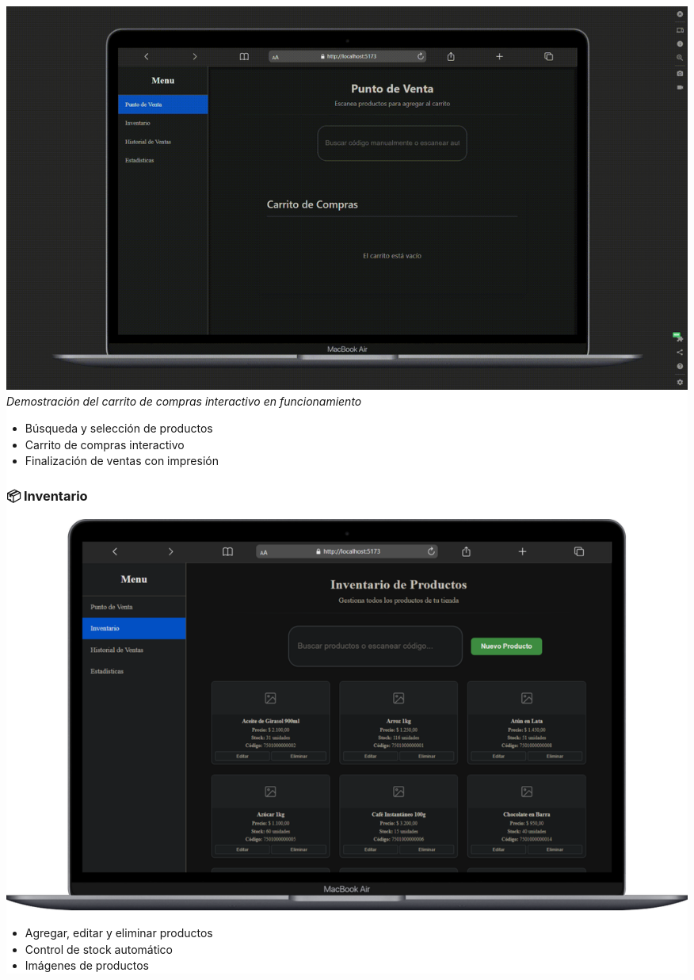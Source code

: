 ![Sistema de Ventas - Carrito](./screenshots/ventas.gif)
*Demostración del carrito de compras interactivo en funcionamiento*
- Búsqueda y selección de productos
- Carrito de compras interactivo
- Finalización de ventas con impresión

### 📦 **Inventario**  
![Gestión de Inventario](./screenshots/inventario.png)
- Agregar, editar y eliminar productos
- Control de stock automático
- Imágenes de productos
